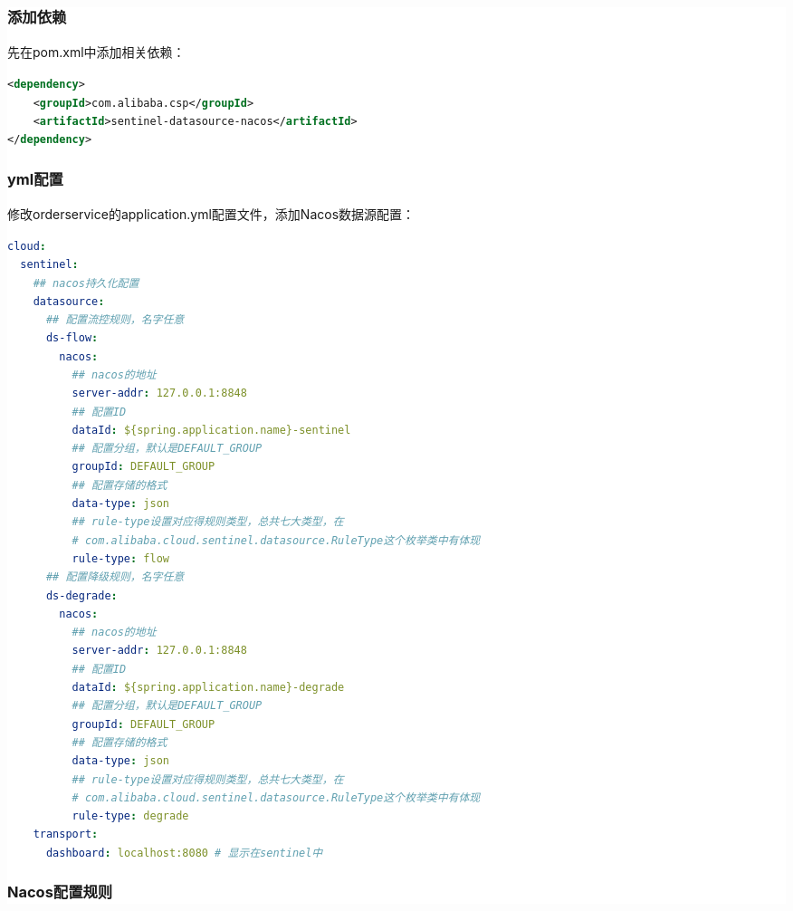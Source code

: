 ### 添加依赖

先在pom.xml中添加相关依赖：

```xml
<dependency>
    <groupId>com.alibaba.csp</groupId>
    <artifactId>sentinel-datasource-nacos</artifactId>
</dependency>
```

### yml配置

修改orderservice的application.yml配置文件，添加Nacos数据源配置：

```yml
cloud:
  sentinel:
    ## nacos持久化配置
    datasource:
      ## 配置流控规则，名字任意
      ds-flow:
        nacos:
          ## nacos的地址
          server-addr: 127.0.0.1:8848
          ## 配置ID
          dataId: ${spring.application.name}-sentinel
          ## 配置分组，默认是DEFAULT_GROUP
          groupId: DEFAULT_GROUP
          ## 配置存储的格式
          data-type: json
          ## rule-type设置对应得规则类型，总共七大类型，在
          # com.alibaba.cloud.sentinel.datasource.RuleType这个枚举类中有体现
          rule-type: flow
      ## 配置降级规则，名字任意
      ds-degrade:
        nacos:
          ## nacos的地址
          server-addr: 127.0.0.1:8848
          ## 配置ID
          dataId: ${spring.application.name}-degrade
          ## 配置分组，默认是DEFAULT_GROUP
          groupId: DEFAULT_GROUP
          ## 配置存储的格式
          data-type: json
          ## rule-type设置对应得规则类型，总共七大类型，在
          # com.alibaba.cloud.sentinel.datasource.RuleType这个枚举类中有体现
          rule-type: degrade
    transport:
      dashboard: localhost:8080 # 显示在sentinel中
```

### Nacos配置规则
